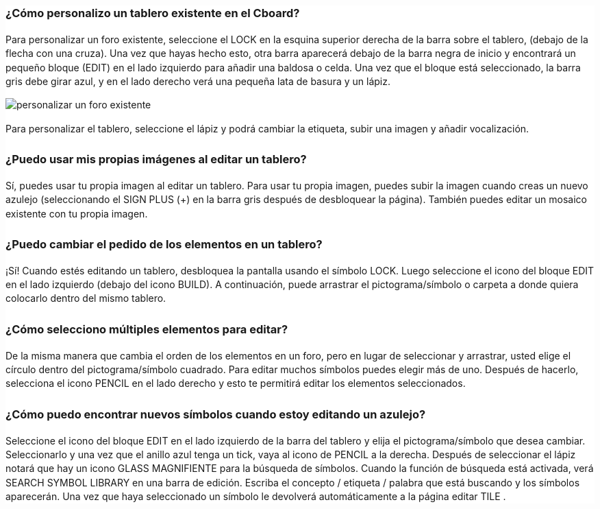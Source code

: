 ### <a name='HowdoIpersonalizeanexistingboardinCboard'></a>¿Cómo personalizo un tablero existente en el Cboard?

Para personalizar un foro existente, seleccione el LOCK en la esquina superior derecha de la barra sobre el tablero, (debajo de la flecha con una cruza). Una vez que hayas hecho esto, otra barra aparecerá debajo de la barra negra de inicio y encontrará un pequeño bloque (EDIT) en el lado izquierdo para añadir una baldosa o celda. Una vez que el bloque está seleccionado, la barra gris debe girar azul, y en el lado derecho verá una pequeña lata de basura y un lápiz.

![personalizar un foro existente](/images/help/personalize.png "personalize an existing board")

Para personalizar el tablero, seleccione el lápiz y podrá cambiar la etiqueta, subir una imagen y añadir vocalización.

<div><iframe width="420" height="315" src="https://www.youtube.com/embed/sRnVvafKBLM" frameborder="0" allowfullscreen></iframe></div>

### <a name='CanIusemyownpictureswheneditingaboard'></a>¿Puedo usar mis propias imágenes al editar un tablero?

Sí, puedes usar tu propia imagen al editar un tablero. Para usar tu propia imagen, puedes subir la imagen cuando creas un nuevo azulejo (seleccionando el SIGN PLUS (+) en la barra gris después de desbloquear la página). También puedes editar un mosaico existente con tu propia imagen.

### <a name='CanIchangetheorderingoftheelementsinaboard'></a>¿Puedo cambiar el pedido de los elementos en un tablero?

¡Sí! Cuando estés editando un tablero, desbloquea la pantalla usando el símbolo LOCK. Luego seleccione el icono del bloque EDIT en el lado izquierdo (debajo del icono BUILD). A continuación, puede arrastrar el pictograma/símbolo o carpeta a donde quiera colocarlo dentro del mismo tablero.

### <a name='HowdoIselectmultipleelementstoedit'></a>¿Cómo selecciono múltiples elementos para editar?

De la misma manera que cambia el orden de los elementos en un foro, pero en lugar de seleccionar y arrastrar, usted elige el círculo dentro del pictograma/símbolo cuadrado. Para editar muchos símbolos puedes elegir más de uno. Después de hacerlo, selecciona el icono PENCIL en el lado derecho y esto te permitirá editar los elementos seleccionados.

<div><iframe width="420" height="315" src="https://www.youtube.com/embed/ZgRUamoF8Vk" frameborder="0" allowfullscreen></iframe></div>

### <a name='FindSymbols'></a>¿Cómo puedo encontrar nuevos símbolos cuando estoy editando un azulejo?

Seleccione el icono del bloque EDIT en el lado izquierdo de la barra del tablero y elija el pictograma/símbolo que desea cambiar. Seleccionarlo y una vez que el anillo azul tenga un tick, vaya al icono de PENCIL a la derecha. Después de seleccionar el lápiz notará que hay un icono GLASS MAGNIFIENTE para la búsqueda de símbolos. Cuando la función de búsqueda está activada, verá SEARCH SYMBOL LIBRARY en una barra de edición. Escriba el concepto / etiqueta / palabra que está buscando y los símbolos aparecerán. Una vez que haya seleccionado un símbolo le devolverá automáticamente a la página editar TILE .
